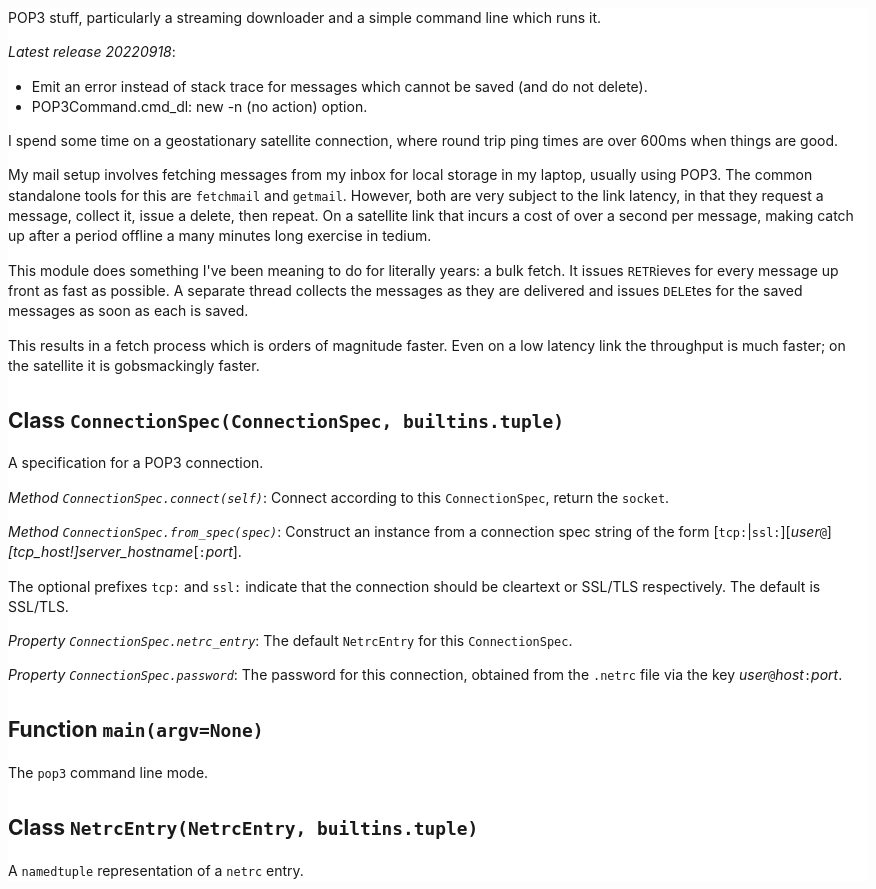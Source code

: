 POP3 stuff, particularly a streaming downloader and a simple command line which runs it.

*Latest release 20220918*:
* Emit an error instead of stack trace for messages which cannot be saved (and do not delete).
* POP3Command.cmd_dl: new -n (no action) option.

I spend some time on a geostationary satellite connection,
where round trip ping times are over 600ms when things are good.

My mail setup involves fetching messages from my inbox
for local storage in my laptop, usually using POP3.
The common standalone tools for this are `fetchmail` and `getmail`.
However, both are very subject to the link latency,
in that they request a message, collect it, issue a delete, then repeat.
On a satellite link that incurs a cost of over a second per message,
making catch up after a period offline a many minutes long exercise in tedium.

This module does something I've been meaning to do for literally years:
a bulk fetch. It issues `RETR`ieves for every message up front as fast as possible.
A separate thread collects the messages as they are delivered
and issues `DELE`tes for the saved messages as soon as each is saved.

This results in a fetch process which is orders of magnitude faster.
Even on a low latency link the throughput is much faster;
on the satellite it is gobsmackingly faster.

## Class `ConnectionSpec(ConnectionSpec, builtins.tuple)`

A specification for a POP3 connection.

*Method `ConnectionSpec.connect(self)`*:
Connect according to this `ConnectionSpec`, return the `socket`.

*Method `ConnectionSpec.from_spec(spec)`*:
Construct an instance from a connection spec string
of the form [`tcp:`|`ssl:`][*user*`@`]*[tcp_host!]server_hostname*[`:`*port*].

The optional prefixes `tcp:` and `ssl:` indicate that the connection
should be cleartext or SSL/TLS respectively.
The default is SSL/TLS.

*Property `ConnectionSpec.netrc_entry`*:
The default `NetrcEntry` for this `ConnectionSpec`.

*Property `ConnectionSpec.password`*:
The password for this connection, obtained from the `.netrc` file
via the key *user*`@`*host*`:`*port*.

## Function `main(argv=None)`

The `pop3` command line mode.

## Class `NetrcEntry(NetrcEntry, builtins.tuple)`

A `namedtuple` representation of a `netrc` entry.
